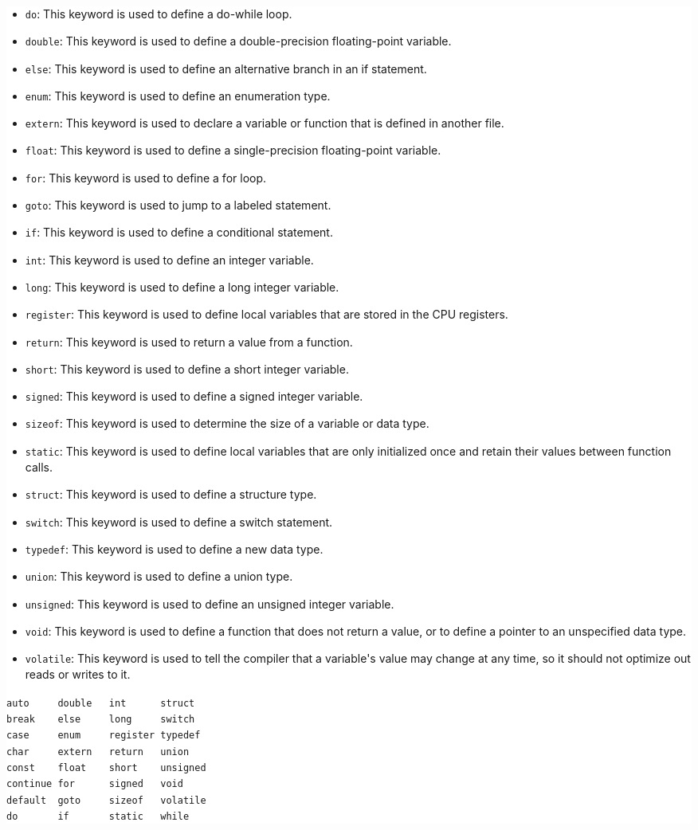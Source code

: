 * `do`: This keyword is used to define a do-while loop.

* `double`: This keyword is used to define a double-precision floating-point variable.

* `else`: This keyword is used to define an alternative branch in an if statement.

* `enum`: This keyword is used to define an enumeration type.

* `extern`: This keyword is used to declare a variable or function that is defined in another file.

* `float`: This keyword is used to define a single-precision floating-point variable.

* `for`: This keyword is used to define a for loop.

* `goto`: This keyword is used to jump to a labeled statement.

* `if`: This keyword is used to define a conditional statement.

* `int`: This keyword is used to define an integer variable.

* `long`: This keyword is used to define a long integer variable.

* `register`: This keyword is used to define local variables that are stored in the CPU registers.

* `return`: This keyword is used to return a value from a function.

* `short`: This keyword is used to define a short integer variable.

* `signed`: This keyword is used to define a signed integer variable.

* `sizeof`: This keyword is used to determine the size of a variable or data type.

* `static`: This keyword is used to define local variables that are only initialized once and retain 
their values between function calls.

* `struct`: This keyword is used to define a structure type.

* `switch`: This keyword is used to define a switch statement.

* `typedef`: This keyword is used to define a new data type.

* `union`: This keyword is used to define a union type.

* `unsigned`: This keyword is used to define an unsigned integer variable.

* `void`: This keyword is used to define a function that does not return a value, or to define a pointer
to an unspecified data type.

* `volatile`: This keyword is used to tell the compiler that a variable's value may change at any time,
so it should not optimize out reads or writes to it.

```
auto     double   int      struct
break    else     long     switch
case     enum     register typedef
char     extern   return   union
const    float    short    unsigned
continue for      signed   void
default  goto     sizeof   volatile
do       if       static   while
```
